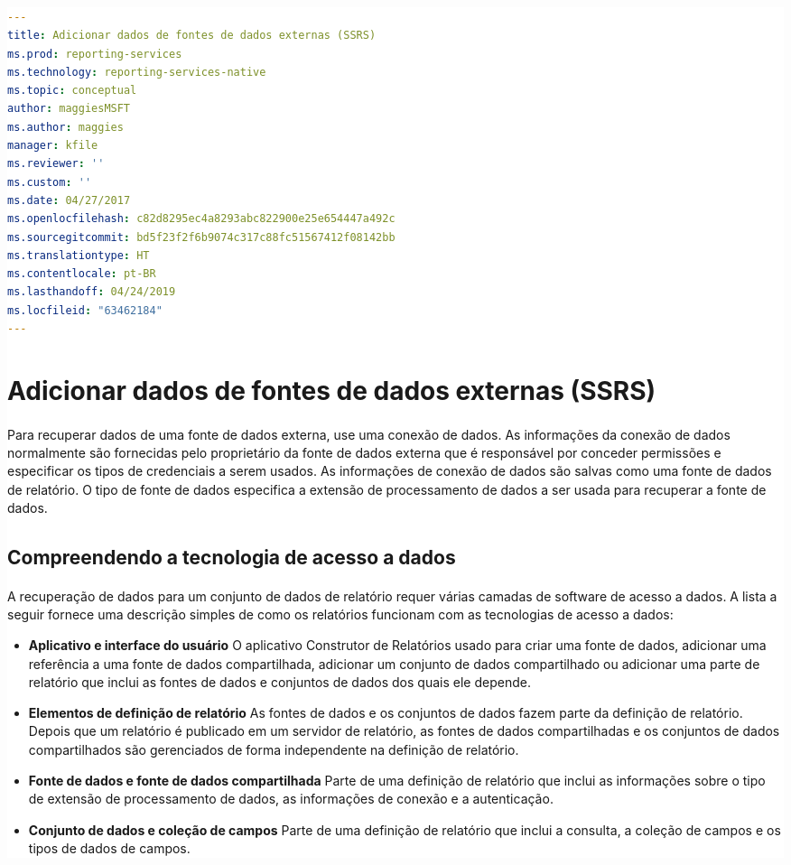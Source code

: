 ```yaml
---
title: Adicionar dados de fontes de dados externas (SSRS)
ms.prod: reporting-services
ms.technology: reporting-services-native
ms.topic: conceptual
author: maggiesMSFT
ms.author: maggies
manager: kfile
ms.reviewer: ''
ms.custom: ''
ms.date: 04/27/2017
ms.openlocfilehash: c82d8295ec4a8293abc822900e25e654447a492c
ms.sourcegitcommit: bd5f23f2f6b9074c317c88fc51567412f08142bb
ms.translationtype: HT
ms.contentlocale: pt-BR
ms.lasthandoff: 04/24/2019
ms.locfileid: "63462184"
---
```

# <a name="add-data-from-external-data-sources-ssrs"></a>Adicionar dados de fontes de dados externas (SSRS)

Para recuperar dados de uma fonte de dados externa, use uma conexão de dados. As informações da conexão de dados normalmente são fornecidas pelo proprietário da fonte de dados externa que é responsável por conceder permissões e especificar os tipos de credenciais a serem usados. As informações de conexão de dados são salvas como uma fonte de dados de relatório. O tipo de fonte de dados especifica a extensão de processamento de dados a ser usada para recuperar a fonte de dados.  

##  <a name="DataAccess"></a> Compreendendo a tecnologia de acesso a dados  

A recuperação de dados para um conjunto de dados de relatório requer várias camadas de software de acesso a dados. A lista a seguir fornece uma descrição simples de como os relatórios funcionam com as tecnologias de acesso a dados:  

-   **Aplicativo e interface do usuário** O aplicativo Construtor de Relatórios usado para criar uma fonte de dados, adicionar uma referência a uma fonte de dados compartilhada, adicionar um conjunto de dados compartilhado ou adicionar uma parte de relatório que inclui as fontes de dados e conjuntos de dados dos quais ele depende.  

-   **Elementos de definição de relatório** As fontes de dados e os conjuntos de dados fazem parte da definição de relatório. Depois que um relatório é publicado em um servidor de relatório, as fontes de dados compartilhadas e os conjuntos de dados compartilhados são gerenciados de forma independente na definição de relatório.  

  -   **Fonte de dados e fonte de dados compartilhada** Parte de uma definição de relatório que inclui as informações sobre o tipo de extensão de processamento de dados, as informações de conexão e a autenticação.  

  -   **Conjunto de dados e coleção de campos** Parte de uma definição de relatório que inclui a consulta, a coleção de campos e os tipos de dados de campos.  
